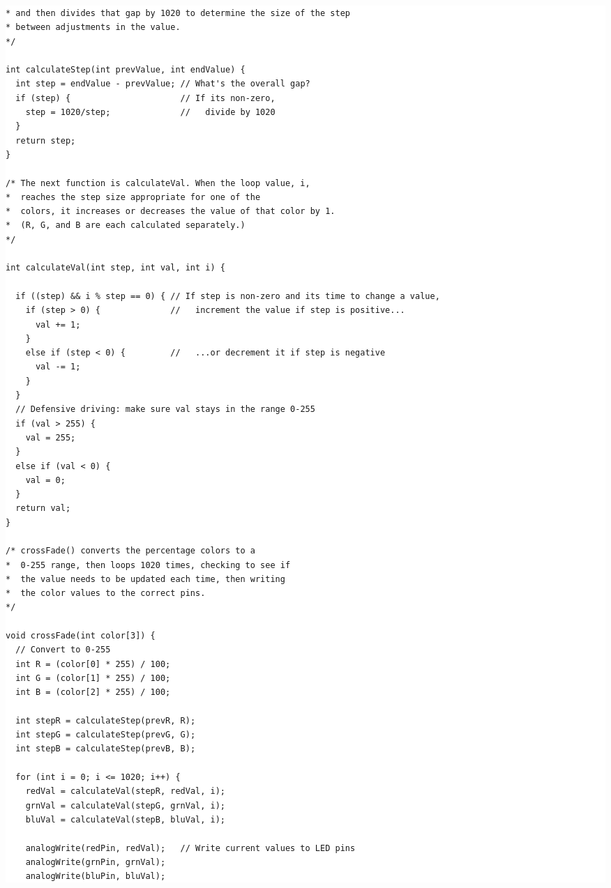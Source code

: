 ```arduino
* and then divides that gap by 1020 to determine the size of the step  
* between adjustments in the value.
*/

int calculateStep(int prevValue, int endValue) {
  int step = endValue - prevValue; // What's the overall gap?
  if (step) {                      // If its non-zero, 
    step = 1020/step;              //   divide by 1020
  } 
  return step;
}

/* The next function is calculateVal. When the loop value, i,
*  reaches the step size appropriate for one of the
*  colors, it increases or decreases the value of that color by 1. 
*  (R, G, and B are each calculated separately.)
*/

int calculateVal(int step, int val, int i) {

  if ((step) && i % step == 0) { // If step is non-zero and its time to change a value,
    if (step > 0) {              //   increment the value if step is positive...
      val += 1;           
    } 
    else if (step < 0) {         //   ...or decrement it if step is negative
      val -= 1;
    } 
  }
  // Defensive driving: make sure val stays in the range 0-255
  if (val > 255) {
    val = 255;
  } 
  else if (val < 0) {
    val = 0;
  }
  return val;
}

/* crossFade() converts the percentage colors to a 
*  0-255 range, then loops 1020 times, checking to see if  
*  the value needs to be updated each time, then writing
*  the color values to the correct pins.
*/

void crossFade(int color[3]) {
  // Convert to 0-255
  int R = (color[0] * 255) / 100;
  int G = (color[1] * 255) / 100;
  int B = (color[2] * 255) / 100;

  int stepR = calculateStep(prevR, R);
  int stepG = calculateStep(prevG, G); 
  int stepB = calculateStep(prevB, B);

  for (int i = 0; i <= 1020; i++) {
    redVal = calculateVal(stepR, redVal, i);
    grnVal = calculateVal(stepG, grnVal, i);
    bluVal = calculateVal(stepB, bluVal, i);

    analogWrite(redPin, redVal);   // Write current values to LED pins
    analogWrite(grnPin, grnVal);      
    analogWrite(bluPin, bluVal); 

```